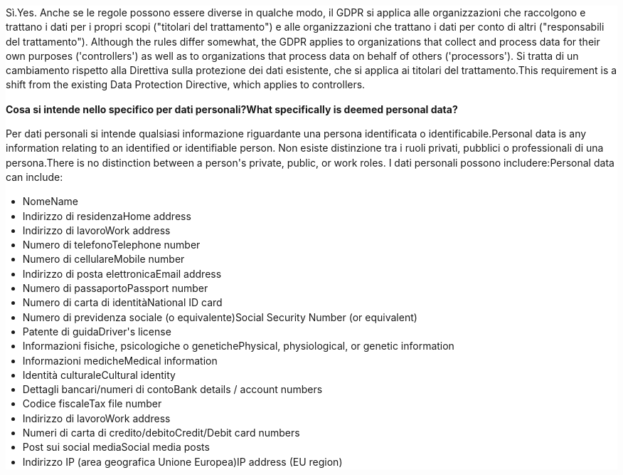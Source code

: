 <span data-ttu-id="b9c25-322">Sì.</span><span class="sxs-lookup"><span data-stu-id="b9c25-322">Yes.</span></span> <span data-ttu-id="b9c25-323">Anche se le regole possono essere diverse in qualche modo, il GDPR si applica alle organizzazioni che raccolgono e trattano i dati per i propri scopi ("titolari del trattamento") e alle organizzazioni che trattano i dati per conto di altri ("responsabili del trattamento"). </span><span class="sxs-lookup"><span data-stu-id="b9c25-323">Although the rules differ somewhat, the GDPR applies to organizations that collect and process data for their own purposes ('controllers') as well as to organizations that process data on behalf of others ('processors').</span></span> <span data-ttu-id="b9c25-324">Si tratta di un cambiamento rispetto alla Direttiva sulla protezione dei dati esistente, che si applica ai titolari del trattamento.</span><span class="sxs-lookup"><span data-stu-id="b9c25-324">This requirement is a shift from the existing Data Protection Directive, which applies to controllers.</span></span>

<span data-ttu-id="b9c25-325">**Cosa si intende nello specifico per dati personali?**</span><span class="sxs-lookup"><span data-stu-id="b9c25-325">**What specifically is deemed personal data?**</span></span>

<span data-ttu-id="b9c25-326">Per dati personali si intende qualsiasi informazione riguardante una persona identificata o identificabile.</span><span class="sxs-lookup"><span data-stu-id="b9c25-326">Personal data is any information relating to an identified or identifiable person.</span></span> <span data-ttu-id="b9c25-327">Non esiste distinzione tra i ruoli privati, pubblici o professionali di una persona.</span><span class="sxs-lookup"><span data-stu-id="b9c25-327">There is no distinction between a person's private, public, or work roles.</span></span> <span data-ttu-id="b9c25-328">I dati personali possono includere:</span><span class="sxs-lookup"><span data-stu-id="b9c25-328">Personal data can include:</span></span>

- <span data-ttu-id="b9c25-329">Nome</span><span class="sxs-lookup"><span data-stu-id="b9c25-329">Name</span></span>
- <span data-ttu-id="b9c25-330">Indirizzo di residenza</span><span class="sxs-lookup"><span data-stu-id="b9c25-330">Home address</span></span>
- <span data-ttu-id="b9c25-331">Indirizzo di lavoro</span><span class="sxs-lookup"><span data-stu-id="b9c25-331">Work address</span></span>
- <span data-ttu-id="b9c25-332">Numero di telefono</span><span class="sxs-lookup"><span data-stu-id="b9c25-332">Telephone number</span></span>
- <span data-ttu-id="b9c25-333">Numero di cellulare</span><span class="sxs-lookup"><span data-stu-id="b9c25-333">Mobile number</span></span>
- <span data-ttu-id="b9c25-334">Indirizzo di posta elettronica</span><span class="sxs-lookup"><span data-stu-id="b9c25-334">Email address</span></span>
- <span data-ttu-id="b9c25-335">Numero di passaporto</span><span class="sxs-lookup"><span data-stu-id="b9c25-335">Passport number</span></span>
- <span data-ttu-id="b9c25-336">Numero di carta di identità</span><span class="sxs-lookup"><span data-stu-id="b9c25-336">National ID card</span></span>
- <span data-ttu-id="b9c25-337">Numero di previdenza sociale (o equivalente)</span><span class="sxs-lookup"><span data-stu-id="b9c25-337">Social Security Number (or equivalent)</span></span>
- <span data-ttu-id="b9c25-338">Patente di guida</span><span class="sxs-lookup"><span data-stu-id="b9c25-338">Driver's license</span></span>
- <span data-ttu-id="b9c25-339">Informazioni fisiche, psicologiche o genetiche</span><span class="sxs-lookup"><span data-stu-id="b9c25-339">Physical, physiological, or genetic information</span></span>
- <span data-ttu-id="b9c25-340">Informazioni mediche</span><span class="sxs-lookup"><span data-stu-id="b9c25-340">Medical information</span></span>
- <span data-ttu-id="b9c25-341">Identità culturale</span><span class="sxs-lookup"><span data-stu-id="b9c25-341">Cultural identity</span></span>
- <span data-ttu-id="b9c25-342">Dettagli bancari/numeri di conto</span><span class="sxs-lookup"><span data-stu-id="b9c25-342">Bank details / account numbers</span></span>
- <span data-ttu-id="b9c25-343">Codice fiscale</span><span class="sxs-lookup"><span data-stu-id="b9c25-343">Tax file number</span></span>
- <span data-ttu-id="b9c25-344">Indirizzo di lavoro</span><span class="sxs-lookup"><span data-stu-id="b9c25-344">Work address</span></span>
- <span data-ttu-id="b9c25-345">Numeri di carta di credito/debito</span><span class="sxs-lookup"><span data-stu-id="b9c25-345">Credit/Debit card numbers</span></span>
- <span data-ttu-id="b9c25-346">Post sui social media</span><span class="sxs-lookup"><span data-stu-id="b9c25-346">Social media posts</span></span>
- <span data-ttu-id="b9c25-347">Indirizzo IP (area geografica Unione Europea)</span><span class="sxs-lookup"><span data-stu-id="b9c25-347">IP address (EU region)</span></span>